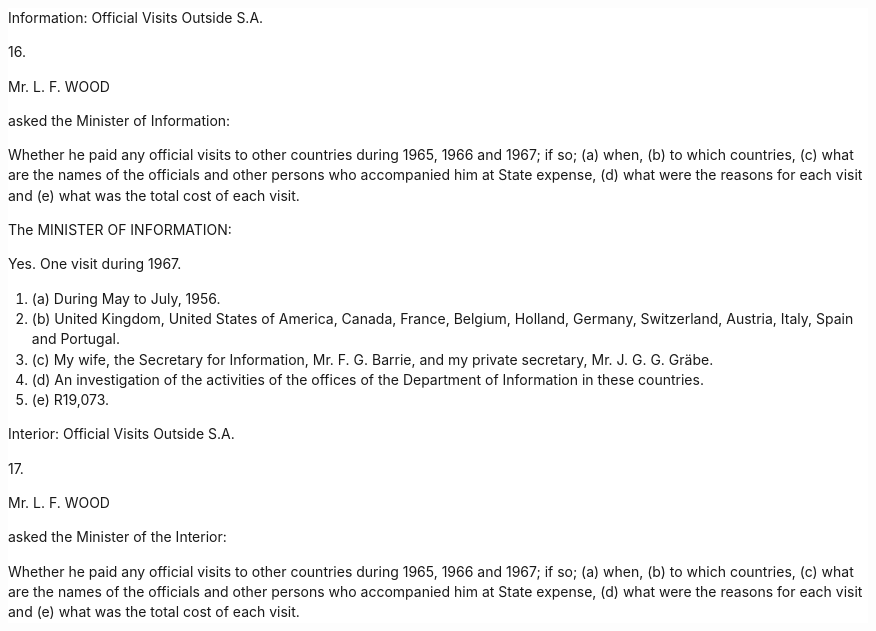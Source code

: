 <writtenStatements>

<heading>Information: Official Visits Outside S.A.</heading>

<question by="#wood" to="#minister_of_information">

<num>16.</num>

<from>Mr. L. F. WOOD</from>

<p>asked the Minister of Information:</p>

<p>Whether he paid any official visits to other countries during 1965, 1966 and 1967; if so; (a) when, (b) to which countries, (c) what are the names of the officials and other persons who accompanied him at State expense, (d) what were the reasons for each visit and (e) what was the total cost of each visit.</p>

</question>

<answer by="#minister_of_information" to="#wood">

<from>The MINISTER OF INFORMATION:</from>

<p>Yes. One visit during 1967.</p>

<ol>

<li>(a) During May to July, 1956.</li>

<li>(b) United Kingdom, United States of America, Canada, France, Belgium, Holland, Germany, Switzerland, Austria, Italy, Spain and Portugal.</li>

<li>(c) My wife, the Secretary for Information, Mr. F. G. Barrie, and my private secretary, Mr. J. G. G. Gr&#x00E4;be.</li>

<li>(d) An investigation of the activities of the offices of the Department of Information in these countries.</li>

<li>(e) R19,073.</li>

</ol>

</answer>

</writtenStatements>

<writtenStatements>

<heading>Interior: Official Visits Outside S.A.</heading>

<question by="#wood" to="#minister_of_the_interior">

<num>17.</num>

<from>Mr. L. F. WOOD</from>

<p>asked the Minister of the Interior:</p>

<p>Whether he paid any official visits to other countries during 1965, 1966 and 1967; if so; (a) when, (b) to which countries, (c) what are the names of the officials and other persons who accompanied him at State expense, (d) what were the reasons for each visit and (e) what was the total cost of each visit.</p>
